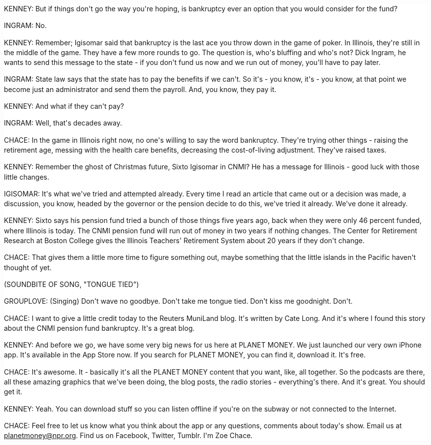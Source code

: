 KENNEY: But if things don't go the way you're hoping, is bankruptcy ever an option that you would consider for the fund?

INGRAM: No.

KENNEY: Remember; Igisomar said that bankruptcy is the last ace you throw down in the game of poker. In Illinois, they're still in the middle of the game. They have a few more rounds to go. The question is, who's bluffing and who's not? Dick Ingram, he wants to send this message to the state - if you don't fund us now and we run out of money, you'll have to pay later.

INGRAM: State law says that the state has to pay the benefits if we can't. So it's - you know, it's - you know, at that point we become just an administrator and send them the payroll. And, you know, they pay it.

KENNEY: And what if they can't pay?

INGRAM: Well, that's decades away.

CHACE: In the game in Illinois right now, no one's willing to say the word bankruptcy. They're trying other things - raising the retirement age, messing with the health care benefits, decreasing the cost-of-living adjustment. They've raised taxes.

KENNEY: Remember the ghost of Christmas future, Sixto Igisomar in CNMI? He has a message for Illinois - good luck with those little changes.

IGISOMAR: It's what we've tried and attempted already. Every time I read an article that came out or a decision was made, a discussion, you know, headed by the governor or the pension decide to do this, we've tried it already. We've done it already.

KENNEY: Sixto says his pension fund tried a bunch of those things five years ago, back when they were only 46 percent funded, where Illinois is today. The CNMI pension fund will run out of money in two years if nothing changes. The Center for Retirement Research at Boston College gives the Illinois Teachers' Retirement System about 20 years if they don't change.

CHACE: That gives them a little more time to figure something out, maybe something that the little islands in the Pacific haven't thought of yet.

(SOUNDBITE OF SONG, "TONGUE TIED")

GROUPLOVE: (Singing) Don't wave no goodbye. Don't take me tongue tied. Don't kiss me goodnight. Don't.

CHACE: I want to give a little credit today to the Reuters MuniLand blog. It's written by Cate Long. And it's where I found this story about the CNMI pension fund bankruptcy. It's a great blog.

KENNEY: And before we go, we have some very big news for us here at PLANET MONEY. We just launched our very own iPhone app. It's available in the App Store now. If you search for PLANET MONEY, you can find it, download it. It's free.

CHACE: It's awesome. It - basically it's all the PLANET MONEY content that you want, like, all together. So the podcasts are there, all these amazing graphics that we've been doing, the blog posts, the radio stories - everything's there. And it's great. You should get it.

KENNEY: Yeah. You can download stuff so you can listen offline if you're on the subway or not connected to the Internet.

CHACE: Feel free to let us know what you think about the app or any questions, comments about today's show. Email us at planetmoney@npr.org. Find us on Facebook, Twitter, Tumblr. I'm Zoe Chace.
